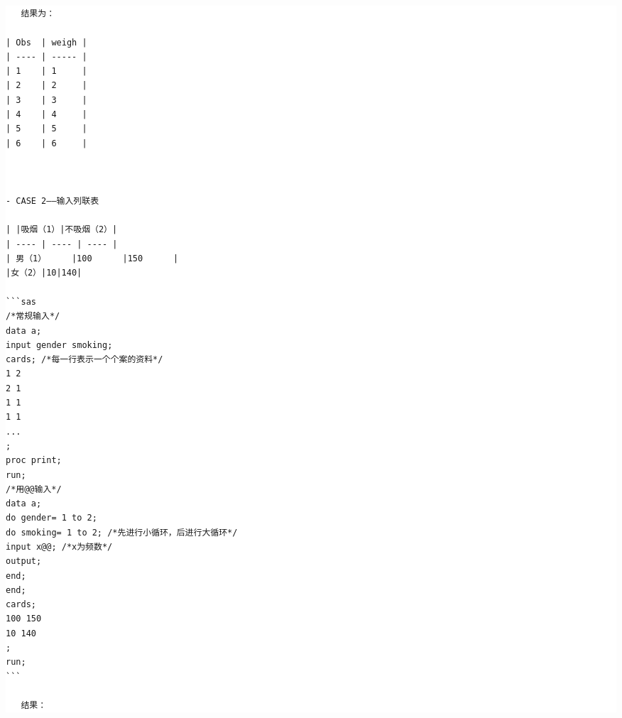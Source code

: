     ​	结果为：

    | Obs  | weigh |
    | ---- | ----- |
    | 1    | 1     |
    | 2    | 2     |
    | 3    | 3     |
    | 4    | 4     |
    | 5    | 5     |
    | 6    | 6     |

    

    - CASE 2——输入列联表

    | |吸烟（1）|不吸烟（2）|
    | ---- | ---- | ---- |
    | 男（1）     |100      |150      |
    |女（2）|10|140|

    ```sas
    /*常规输入*/
    data a;
    input gender smoking;
    cards; /*每一行表示一个个案的资料*/
    1 2
    2 1
    1 1
    1 1
    ...
    ;
    proc print;
    run;
    /*用@@输入*/
    data a;
    do gender= 1 to 2;
    do smoking= 1 to 2; /*先进行小循环，后进行大循环*/
    input x@@; /*x为频数*/
    output;
    end;
    end;
    cards;
    100 150
    10 140
    ;
    run;
    ```

    ​	结果：
